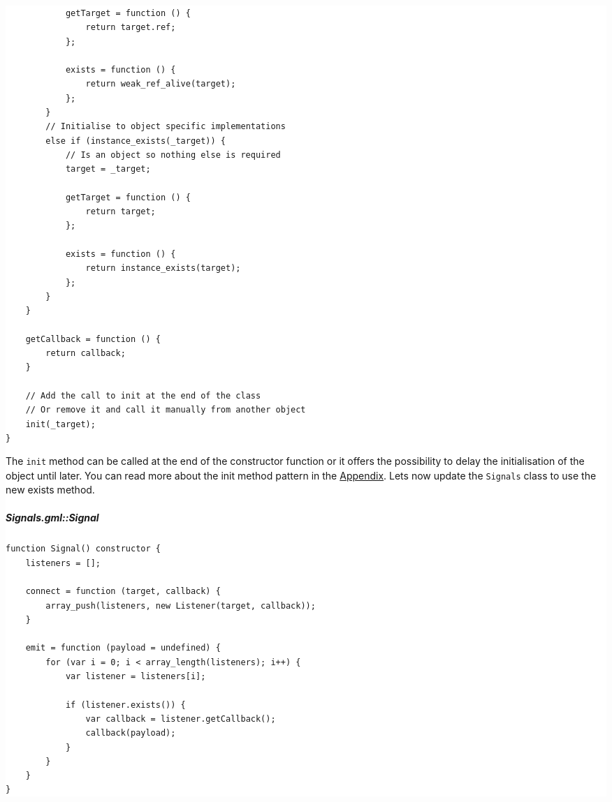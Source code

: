 ```gml
            getTarget = function () {
                return target.ref; 
            };

            exists = function () {
                return weak_ref_alive(target);
            };
        }
        // Initialise to object specific implementations
        else if (instance_exists(_target)) {
            // Is an object so nothing else is required
            target = _target;
            
            getTarget = function () {
                return target;
            };

            exists = function () {
                return instance_exists(target);
            };
        }
    }

    getCallback = function () {
        return callback;
    }

    // Add the call to init at the end of the class
    // Or remove it and call it manually from another object
    init(_target);
}
```

The `init` method can be called at the end of the constructor function or it offers the possibility to delay the initialisation of the object until later. You can read more about the init method pattern in the [Appendix](/appendix-gamemaker-patterns/appendix-gamemaker-patterns.md#b-init-pattern). Lets now update the `Signals` class to use the new exists method.

##### Signals.gml::Signal
```gml
function Signal() constructor {
    listeners = [];

    connect = function (target, callback) {
        array_push(listeners, new Listener(target, callback));
    }

    emit = function (payload = undefined) {
        for (var i = 0; i < array_length(listeners); i++) {
            var listener = listeners[i];
                
            if (listener.exists()) {
                var callback = listener.getCallback();
                callback(payload);
            }
        }
    }
}
```


[^1]: Observant readers will notice that we have accessed the signal directly, going against our own self imposed rules! 😱 In this instance we are going to take the other piece of important advice and choose to ignore it this time. A new self imposed rule that signals should be accessed directly, this will make it feel like they are a first class language feature.
[^2]: It is also valid to connect an object's own signals to itself or make use of signals of an object passed in by dependency injection.